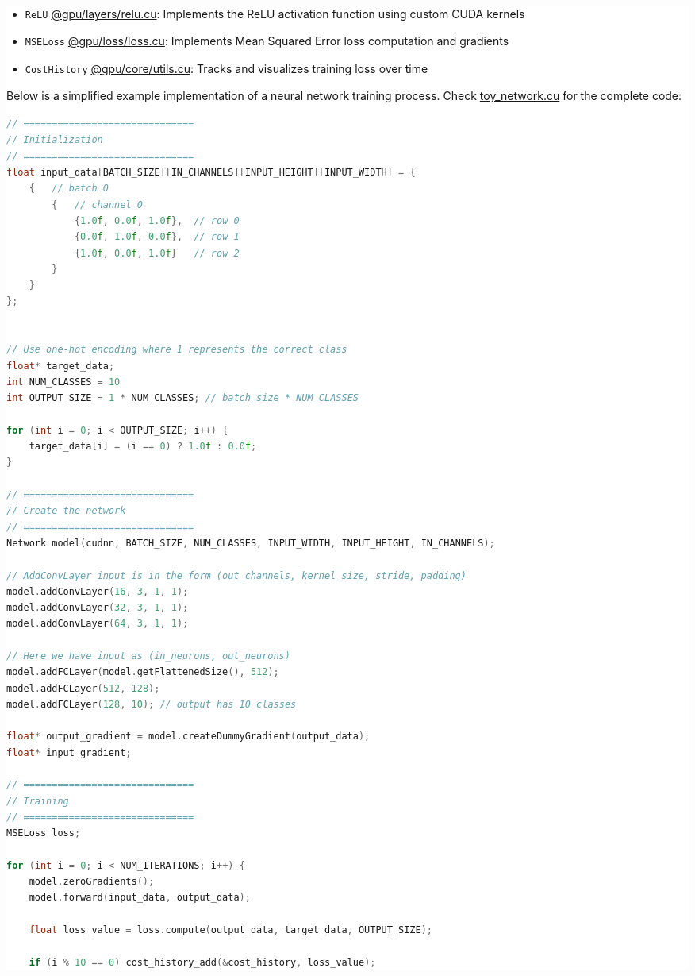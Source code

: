 - `ReLU` [@gpu/layers/relu.cu](./cudnn/gpu/layers/relu.cu): Implements the ReLU activation function using custom CUDA kernels

- `MSELoss` [@gpu/loss/loss.cu](./cudnn/gpu/loss/loss.cu): Implements Mean Squared Error loss computation and gradients

- `CostHistory` [@gpu/core/utils.cu](./cudnn/gpu/core/utils.cu): Tracks and visualizes training loss over time

Below is a simplified example implementation of a neural network training process. Check [toy_network.cu](./cudnn/gpu/toy_network.cu) for the complete code:

```c++
// ==============================
// Initialization
// ==============================
float input_data[BATCH_SIZE][IN_CHANNELS][INPUT_HEIGHT][INPUT_WIDTH] = {
    {   // batch 0
        {   // channel 0
            {1.0f, 0.0f, 1.0f},  // row 0
            {0.0f, 1.0f, 0.0f},  // row 1
            {1.0f, 0.0f, 1.0f}   // row 2
        }
    }
};


// Use one-hot encoding where 1 represents the correct class
float* target_data;
int NUM_CLASSES = 10
int OUTPUT_SIZE = 1 * NUM_CLASSES; // batch_size * NUM_CLASSES

for (int i = 0; i < OUTPUT_SIZE; i++) {
    target_data[i] = (i == 0) ? 1.0f : 0.0f;
}

// ==============================
// Create the network
// ==============================
Network model(cudnn, BATCH_SIZE, NUM_CLASSES, INPUT_WIDTH, INPUT_HEIGHT, IN_CHANNELS);

// AddConvLayer input is in the form (out_channels, kernel_size, stride, padding)
model.addConvLayer(16, 3, 1, 1);
model.addConvLayer(32, 3, 1, 1);
model.addConvLayer(64, 3, 1, 1);

// Here we have input as (in_neurons, out_neurons)
model.addFCLayer(model.getFlattenedSize(), 512);
model.addFCLayer(512, 128);
model.addFCLayer(128, 10); // output has 10 classes

float* output_gradient = model.createDummyGradient(output_data);
float* input_gradient;

// ==============================
// Training
// ==============================
MSELoss loss;

for (int i = 0; i < NUM_ITERATIONS; i++) {
    model.zeroGradients();
    model.forward(input_data, output_data);

    float loss_value = loss.compute(output_data, target_data, OUTPUT_SIZE);

    if (i % 10 == 0) cost_history_add(&cost_history, loss_value);
```